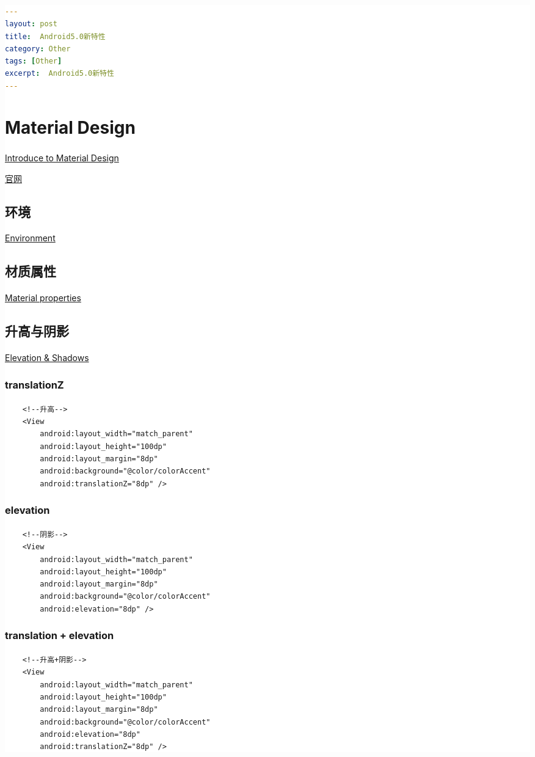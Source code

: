 ```yaml
---
layout: post
title:  Android5.0新特性
category: Other
tags: [Other]
excerpt:  Android5.0新特性
---
```


# Material Design #

[Introduce to Material Design](https://www.youtube.com/watch?v=p4gmvHyuZzw)

[官网](https://material.io/)

## 环境 ##

[Environment](https://material.io/guidelines/material-design/environment.html)

## 材质属性 ##

 [Material properties](https://material.io/guidelines/material-design/material-properties.html)

## 升高与阴影 ##

[Elevation & Shadows](https://material.io/guidelines/material-design/elevation-shadows.html)

### translationZ ###

        <!--升高-->
	    <View
	        android:layout_width="match_parent"
	        android:layout_height="100dp"
	        android:layout_margin="8dp"
	        android:background="@color/colorAccent"
	        android:translationZ="8dp" />

### elevation ###

        <!--阴影-->
	    <View
	        android:layout_width="match_parent"
	        android:layout_height="100dp"
	        android:layout_margin="8dp"
	        android:background="@color/colorAccent"
	        android:elevation="8dp" />

### translation + elevation ###

        <!--升高+阴影-->
	    <View
	        android:layout_width="match_parent"
	        android:layout_height="100dp"
	        android:layout_margin="8dp"
	        android:background="@color/colorAccent"
	        android:elevation="8dp"
	        android:translationZ="8dp" />
